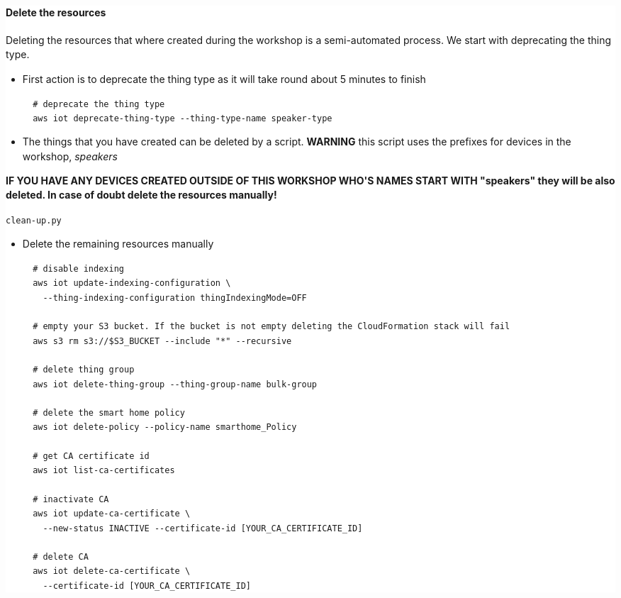 #### Delete the resources
Deleting the resources that where created during the workshop is a semi-automated process. We start with deprecating the thing type.

* First action is to deprecate the thing type as it will take round about 5 minutes to finish

		# deprecate the thing type
		aws iot deprecate-thing-type --thing-type-name speaker-type


* The things that you have created can be deleted by a script. **WARNING** this script uses the prefixes for devices in the workshop, *speakers*

**IF YOU HAVE ANY DEVICES CREATED OUTSIDE OF THIS WORKSHOP WHO'S NAMES START WITH "speakers" they will be also deleted. In case of doubt delete the resources manually!**

	clean-up.py

* Delete the remaining resources manually

		# disable indexing
		aws iot update-indexing-configuration \
  		  --thing-indexing-configuration thingIndexingMode=OFF

		# empty your S3 bucket. If the bucket is not empty deleting the CloudFormation stack will fail
		aws s3 rm s3://$S3_BUCKET --include "*" --recursive

		# delete thing group
		aws iot delete-thing-group --thing-group-name bulk-group

		# delete the smart home policy
		aws iot delete-policy --policy-name smarthome_Policy

		# get CA certificate id
		aws iot list-ca-certificates

		# inactivate CA
		aws iot update-ca-certificate \
		  --new-status INACTIVE --certificate-id [YOUR_CA_CERTIFICATE_ID]

		# delete CA
		aws iot delete-ca-certificate \
		  --certificate-id [YOUR_CA_CERTIFICATE_ID]
